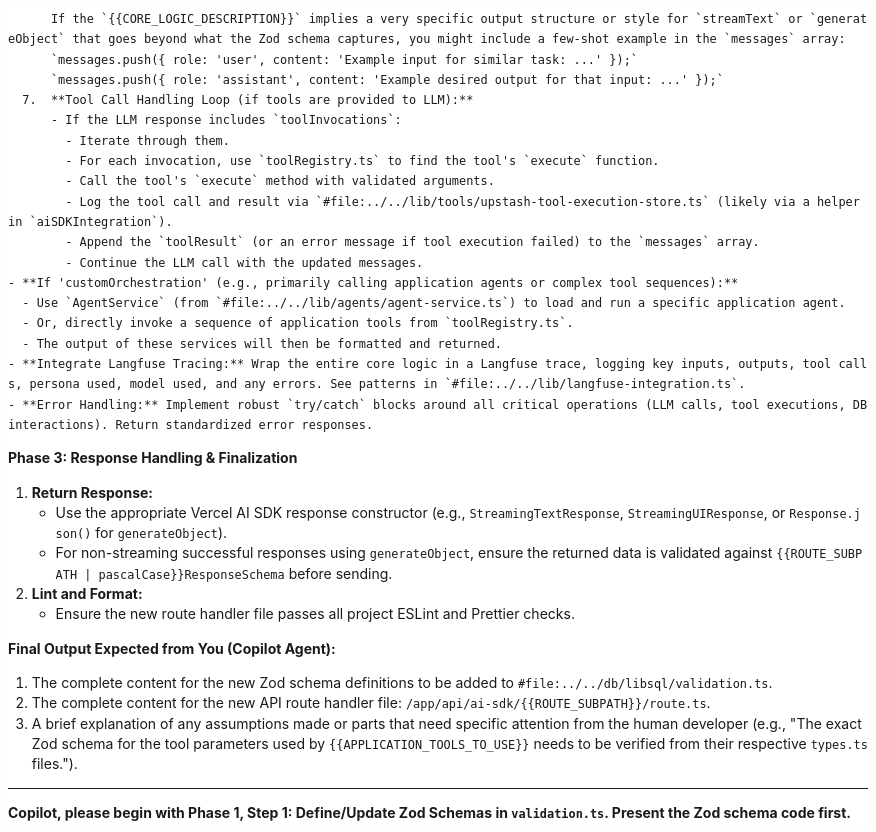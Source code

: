           If the `{{CORE_LOGIC_DESCRIPTION}}` implies a very specific output structure or style for `streamText` or `generateObject` that goes beyond what the Zod schema captures, you might include a few-shot example in the `messages` array:
          `messages.push({ role: 'user', content: 'Example input for similar task: ...' });`
          `messages.push({ role: 'assistant', content: 'Example desired output for that input: ...' });`
      7.  **Tool Call Handling Loop (if tools are provided to LLM):**
          - If the LLM response includes `toolInvocations`:
            - Iterate through them.
            - For each invocation, use `toolRegistry.ts` to find the tool's `execute` function.
            - Call the tool's `execute` method with validated arguments.
            - Log the tool call and result via `#file:../../lib/tools/upstash-tool-execution-store.ts` (likely via a helper in `aiSDKIntegration`).
            - Append the `toolResult` (or an error message if tool execution failed) to the `messages` array.
            - Continue the LLM call with the updated messages.
    - **If 'customOrchestration' (e.g., primarily calling application agents or complex tool sequences):**
      - Use `AgentService` (from `#file:../../lib/agents/agent-service.ts`) to load and run a specific application agent.
      - Or, directly invoke a sequence of application tools from `toolRegistry.ts`.
      - The output of these services will then be formatted and returned.
    - **Integrate Langfuse Tracing:** Wrap the entire core logic in a Langfuse trace, logging key inputs, outputs, tool calls, persona used, model used, and any errors. See patterns in `#file:../../lib/langfuse-integration.ts`.
    - **Error Handling:** Implement robust `try/catch` blocks around all critical operations (LLM calls, tool executions, DB interactions). Return standardized error responses.

**Phase 3: Response Handling & Finalization**

1.  **Return Response:**
    - Use the appropriate Vercel AI SDK response constructor (e.g., `StreamingTextResponse`, `StreamingUIResponse`, or `Response.json()` for `generateObject`).
    - For non-streaming successful responses using `generateObject`, ensure the returned data is validated against `{{ROUTE_SUBPATH | pascalCase}}ResponseSchema` before sending.
2.  **Lint and Format:**
    - Ensure the new route handler file passes all project ESLint and Prettier checks.

**Final Output Expected from You (Copilot Agent):**

1.  The complete content for the new Zod schema definitions to be added to `#file:../../db/libsql/validation.ts`.
2.  The complete content for the new API route handler file: `/app/api/ai-sdk/{{ROUTE_SUBPATH}}/route.ts`.
3.  A brief explanation of any assumptions made or parts that need specific attention from the human developer (e.g., "The exact Zod schema for the tool parameters used by `{{APPLICATION_TOOLS_TO_USE}}` needs to be verified from their respective `types.ts` files.").

---

**Copilot, please begin with Phase 1, Step 1: Define/Update Zod Schemas in `validation.ts`. Present the Zod schema code first.**
